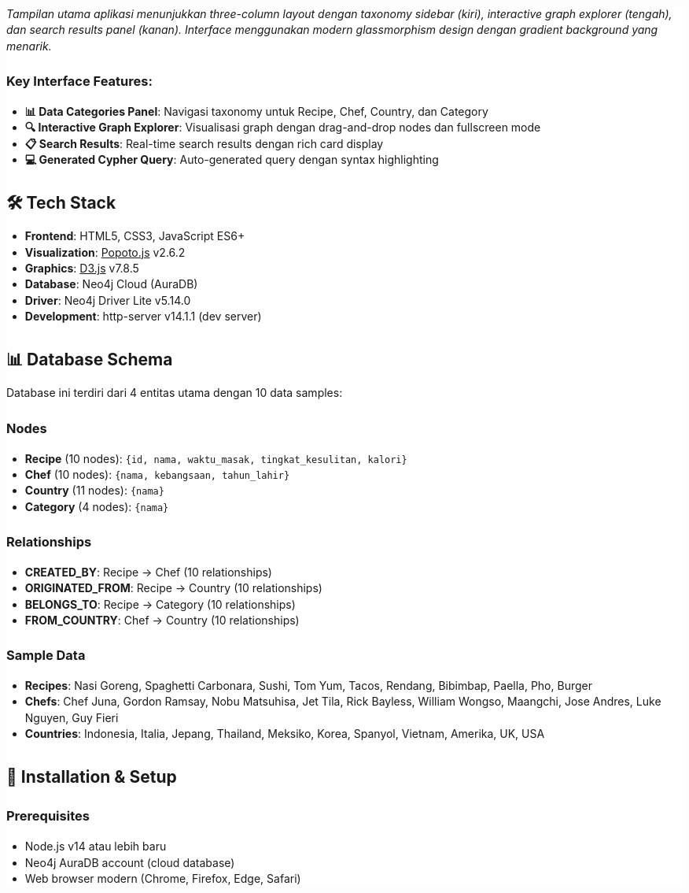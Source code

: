 *Tampilan utama aplikasi menunjukkan three-column layout dengan taxonomy sidebar (kiri), interactive graph explorer (tengah), dan search results panel (kanan). Interface menggunakan modern glassmorphism design dengan gradient background yang menarik.*

### Key Interface Features:
- **📊 Data Categories Panel**: Navigasi taxonomy untuk Recipe, Chef, Country, dan Category
- **🔍 Interactive Graph Explorer**: Visualisasi graph dengan drag-and-drop nodes dan fullscreen mode
- **📋 Search Results**: Real-time search results dengan rich card display
- **💻 Generated Cypher Query**: Auto-generated query dengan syntax highlighting

## 🛠️ Tech Stack

- **Frontend**: HTML5, CSS3, JavaScript ES6+
- **Visualization**: [Popoto.js](https://github.com/Nhogs/popoto) v2.6.2
- **Graphics**: [D3.js](https://d3js.org/) v7.8.5
- **Database**: Neo4j Cloud (AuraDB)
- **Driver**: Neo4j Driver Lite v5.14.0
- **Development**: http-server v14.1.1 (dev server)

## 📊 Database Schema

Database ini terdiri dari 4 entitas utama dengan 10 data samples:

### Nodes
- **Recipe** (10 nodes): `{id, nama, waktu_masak, tingkat_kesulitan, kalori}`
- **Chef** (10 nodes): `{nama, kebangsaan, tahun_lahir}`
- **Country** (11 nodes): `{nama}`
- **Category** (4 nodes): `{nama}`

### Relationships
- **CREATED_BY**: Recipe → Chef (10 relationships)
- **ORIGINATED_FROM**: Recipe → Country (10 relationships)
- **BELONGS_TO**: Recipe → Category (10 relationships)
- **FROM_COUNTRY**: Chef → Country (10 relationships)

### Sample Data
- **Recipes**: Nasi Goreng, Spaghetti Carbonara, Sushi, Tom Yum, Tacos, Rendang, Bibimbap, Paella, Pho, Burger
- **Chefs**: Chef Juna, Gordon Ramsay, Nobu Matsuhisa, Jet Tila, Rick Bayless, William Wongso, Maangchi, Jose Andres, Luke Nguyen, Guy Fieri
- **Countries**: Indonesia, Italia, Jepang, Thailand, Meksiko, Korea, Spanyol, Vietnam, Amerika, UK, USA

## 🚀 Installation & Setup

### Prerequisites
- Node.js v14 atau lebih baru
- Neo4j AuraDB account (cloud database)
- Web browser modern (Chrome, Firefox, Edge, Safari)
